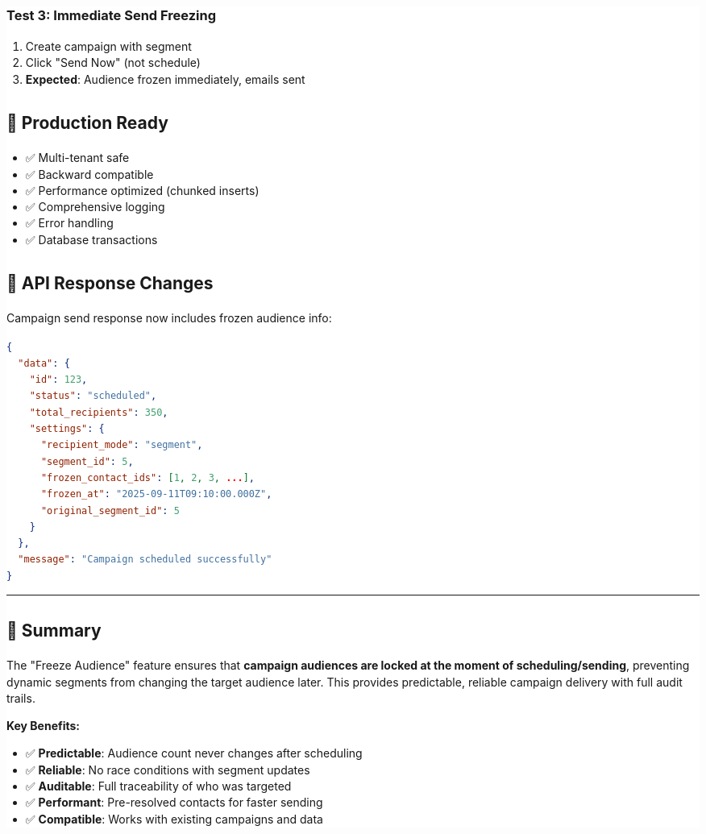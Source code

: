 ### **Test 3: Immediate Send Freezing**
1. Create campaign with segment
2. Click "Send Now" (not schedule)
3. **Expected**: Audience frozen immediately, emails sent

## 🚀 **Production Ready**

- ✅ Multi-tenant safe
- ✅ Backward compatible
- ✅ Performance optimized (chunked inserts)
- ✅ Comprehensive logging
- ✅ Error handling
- ✅ Database transactions

## 📝 **API Response Changes**

Campaign send response now includes frozen audience info:

```json
{
  "data": {
    "id": 123,
    "status": "scheduled",
    "total_recipients": 350,
    "settings": {
      "recipient_mode": "segment",
      "segment_id": 5,
      "frozen_contact_ids": [1, 2, 3, ...],
      "frozen_at": "2025-09-11T09:10:00.000Z",
      "original_segment_id": 5
    }
  },
  "message": "Campaign scheduled successfully"
}
```

---

## 🎯 **Summary**

The "Freeze Audience" feature ensures that **campaign audiences are locked at the moment of scheduling/sending**, preventing dynamic segments from changing the target audience later. This provides predictable, reliable campaign delivery with full audit trails.

**Key Benefits:**
- ✅ **Predictable**: Audience count never changes after scheduling
- ✅ **Reliable**: No race conditions with segment updates  
- ✅ **Auditable**: Full traceability of who was targeted
- ✅ **Performant**: Pre-resolved contacts for faster sending
- ✅ **Compatible**: Works with existing campaigns and data
